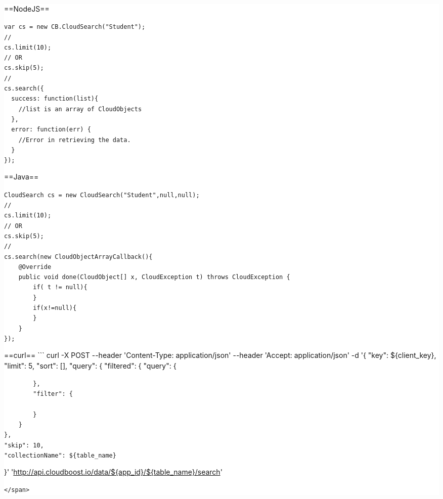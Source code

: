 ==NodeJS==
<span class="nodejs-lines" data-query="limitskip">
```
var cs = new CB.CloudSearch("Student");
//
cs.limit(10); 
// OR
cs.skip(5); 
//
cs.search({
  success: function(list){
    //list is an array of CloudObjects
  },
  error: function(err) {
    //Error in retrieving the data.
  }
});
```
</span>

==Java==
<span class="java-lines" data-query="limitskip">
```
CloudSearch cs = new CloudSearch("Student",null,null);
//
cs.limit(10); 
// OR
cs.skip(5); 
//
cs.search(new CloudObjectArrayCallback(){
	@Override
	public void done(CloudObject[] x, CloudException t)	throws CloudException {
		if( t != null){
		}
		if(x!=null){
		}
	}
});
```
</span>
==curl==
<span class="curl-lines" data-query="limitskip">
```
curl -X POST --header 'Content-Type: application/json' --header 'Accept: application/json' -d '{
  "key": ${client_key},
	"limit": 5,
	"sort": [],
	"query": {
		"filtered": {
			"query": {
				
			},
			"filter": {

			}
		}
	},
	"skip": 10,
	"collectionName": ${table_name}
}' 'http://api.cloudboost.io/data/${app_id}/${table_name}/search'
```
</span>

